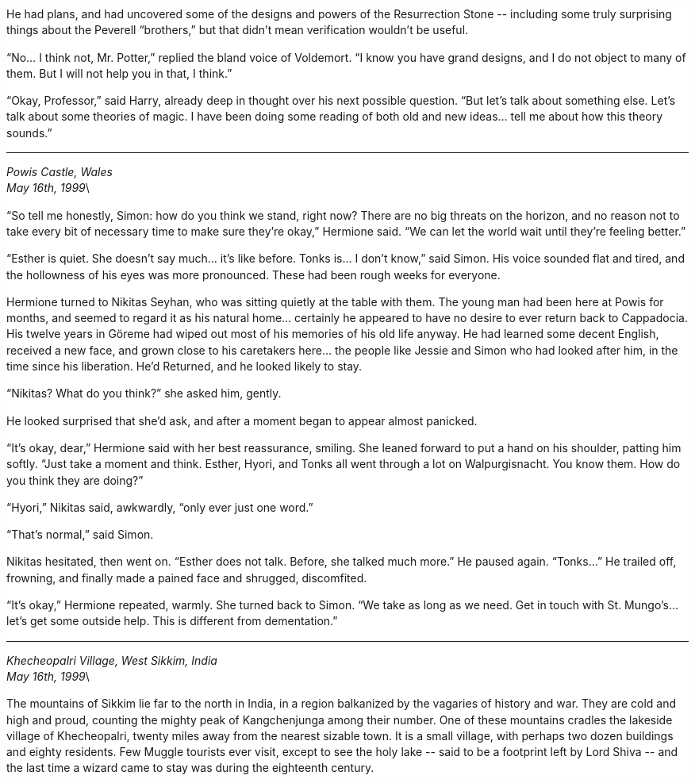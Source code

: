 He had plans, and had uncovered some of the designs and powers of the Resurrection Stone -- including some truly surprising things about the Peverell “brothers,” but that didn’t mean verification wouldn’t be useful.

“No… I think not, Mr. Potter,” replied the bland voice of Voldemort. “I know you have grand designs, and I do not object to many of them. But I will not help you in that, I think.”

“Okay, Professor,” said Harry, already deep in thought over his next possible question. “But let’s talk about something else. Let’s talk about some theories of magic. I have been doing some reading of both old and new ideas… tell me about how this theory sounds.”



------------------------------------------------------------------------


*Powis Castle, Wales*\
*May 16th, 1999*\

“So tell me honestly, Simon: how do you think we stand, right now? There are no big threats on the horizon, and no reason not to take every bit of necessary time to make sure they’re okay,” Hermione said. “We can let the world wait until they’re feeling better.”

“Esther is quiet. She doesn’t say much... it’s like before. Tonks is… I don’t know,” said Simon. His voice sounded flat and tired, and the hollowness of his eyes was more pronounced. These had been rough weeks for everyone.

Hermione turned to Nikitas Seyhan, who was sitting quietly at the table with them. The young man had been here at Powis for months, and seemed to regard it as his natural home… certainly he appeared to have no desire to ever return back to Cappadocia. His twelve years in Göreme had wiped out most of his memories of his old life anyway. He had learned some decent English, received a new face, and grown close to his caretakers here… the people like Jessie and Simon who had looked after him, in the time since his liberation. He’d Returned, and he looked likely to stay.

“Nikitas? What do you think?” she asked him, gently.

He looked surprised that she’d ask, and after a moment began to appear almost panicked.

“It’s okay, dear,” Hermione said with her best reassurance, smiling. She leaned forward to put a hand on his shoulder, patting him softly. “Just take a moment and think. Esther, Hyori, and Tonks all went through a lot on Walpurgisnacht. You know them. How do you think they are doing?”

“Hyori,” Nikitas said, awkwardly, “only ever just one word.”

“That’s normal,” said Simon.

Nikitas hesitated, then went on. “Esther does not talk. Before, she talked much more.” He paused again. “Tonks…” He trailed off, frowning, and finally made a pained face and shrugged, discomfited.

“It’s okay,” Hermione repeated, warmly. She turned back to Simon. “We take as long as we need. Get in touch with St. Mungo’s… let’s get some outside help. This is different from dementation.”



------------------------------------------------------------------------


*Khecheopalri Village, West Sikkim, India*\
*May 16th, 1999*\

The mountains of Sikkim lie far to the north in India, in a region balkanized by the vagaries of history and war. They are cold and high and proud, counting the mighty peak of Kangchenjunga among their number. One of these mountains cradles the lakeside village of Khecheopalri, twenty miles away from the nearest sizable town. It is a small village, with perhaps two dozen buildings and eighty residents. Few Muggle tourists ever visit, except to see the holy lake -- said to be a footprint left by Lord Shiva -- and the last time a wizard came to stay was during the eighteenth century.
